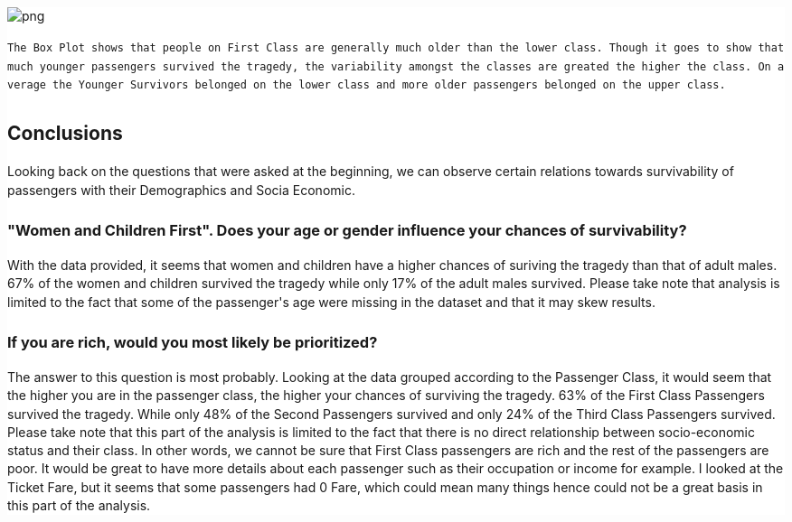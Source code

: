 
![png](https://raw.githubusercontent.com/angelocandari/dand-titanic-survivors/master/img/output_24_0.png)


    The Box Plot shows that people on First Class are generally much older than the lower class. Though it goes to show that much younger passengers survived the tragedy, the variability amongst the classes are greated the higher the class. On average the Younger Survivors belonged on the lower class and more older passengers belonged on the upper class.


## Conclusions
Looking back on the questions that were asked at the beginning, we can observe certain
relations towards survivability of passengers with their Demographics and Socia Economic.


### "Women and Children First". Does your age or gender influence your chances of survivability?

With the data provided, it seems that women and children have a higher chances of suriving the tragedy than that of adult males. 67% of the women and children survived the tragedy while only 17% of the adult males survived. Please take note that analysis is limited to the fact that some of the passenger's age were missing in the dataset and that it may skew results.


### If you are rich, would you most likely be prioritized?

The answer to this question is most probably. Looking at the data grouped according to the Passenger Class, it would seem that the higher you are in the passenger class, the higher your chances of surviving the tragedy. 63% of the  First Class Passengers survived the tragedy. While only 48% of the Second Passengers survived and only 24% of the Third Class Passengers survived. Please take note that this part of the analysis is limited to the fact that there is no direct relationship between socio-economic status and their class. In other words, we cannot be sure that First Class passengers are rich and the rest of the passengers are poor. It would be great to have more details about each passenger such as their occupation or income for example. I looked at the Ticket Fare, but it seems that some passengers had 0 Fare, which could mean many things hence could not be a great basis in this part of the analysis.
